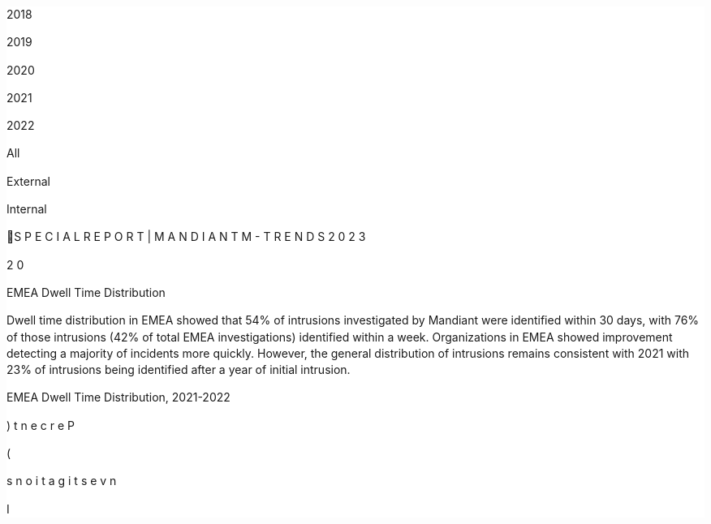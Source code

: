 2018

2019

2020

2021

2022

All

External

Internal

 
 
S P E C I A L R E P O R T \| M A N D I A N T M \- T R E N D S 2 0 2 3

2 0

EMEA Dwell Time Distribution 

Dwell time distribution in EMEA showed that 54% of intrusions investigated by 
Mandiant were identified within 30 days, with 76% of those intrusions (42% of 
total EMEA investigations) identified within a week. Organizations in EMEA showed 
improvement detecting a majority of incidents more quickly. However, the general 
distribution of intrusions remains consistent with 2021 with 23% of intrusions being 
identified after a year of initial intrusion.

EMEA Dwell Time Distribution, 2021\-2022

)
t
n
e
c
r
e
P

(

s
n
o
i
t
a
g
i
t
s
e
v
n

I
